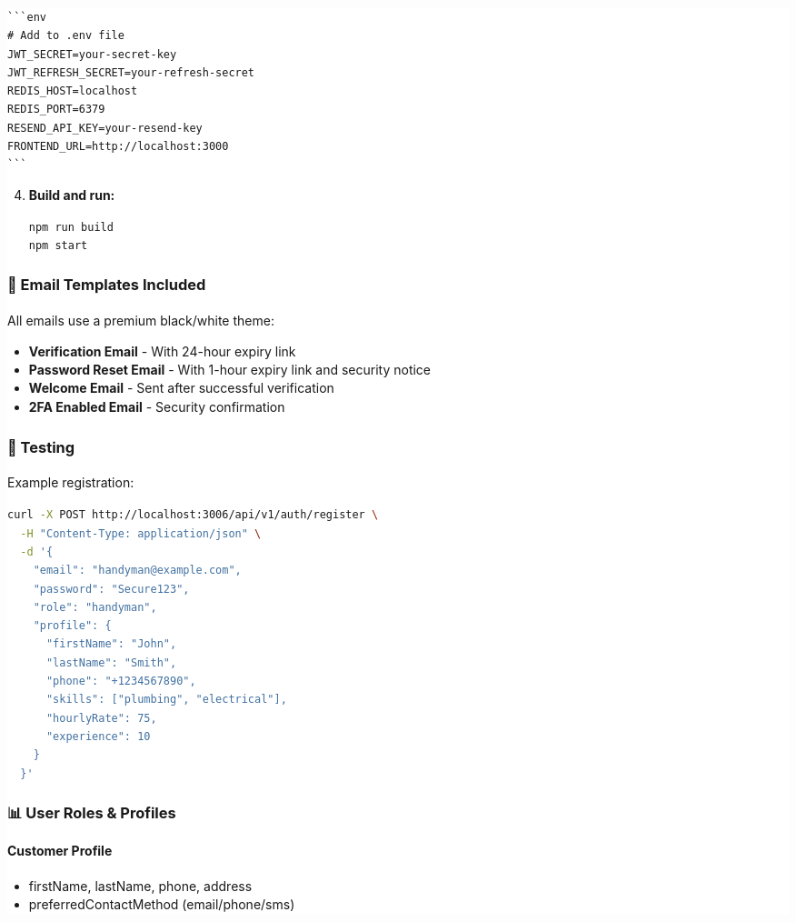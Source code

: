     ```env
    # Add to .env file
    JWT_SECRET=your-secret-key
    JWT_REFRESH_SECRET=your-refresh-secret
    REDIS_HOST=localhost
    REDIS_PORT=6379
    RESEND_API_KEY=your-resend-key
    FRONTEND_URL=http://localhost:3000
    ```

4. **Build and run:**
    ```bash
    npm run build
    npm start
    ```

### 📧 Email Templates Included

All emails use a premium black/white theme:

-   **Verification Email** - With 24-hour expiry link
-   **Password Reset Email** - With 1-hour expiry link and security notice
-   **Welcome Email** - Sent after successful verification
-   **2FA Enabled Email** - Security confirmation

### 🧪 Testing

Example registration:

```bash
curl -X POST http://localhost:3006/api/v1/auth/register \
  -H "Content-Type: application/json" \
  -d '{
    "email": "handyman@example.com",
    "password": "Secure123",
    "role": "handyman",
    "profile": {
      "firstName": "John",
      "lastName": "Smith",
      "phone": "+1234567890",
      "skills": ["plumbing", "electrical"],
      "hourlyRate": 75,
      "experience": 10
    }
  }'
```

### 📊 User Roles & Profiles

#### Customer Profile

-   firstName, lastName, phone, address
-   preferredContactMethod (email/phone/sms)
